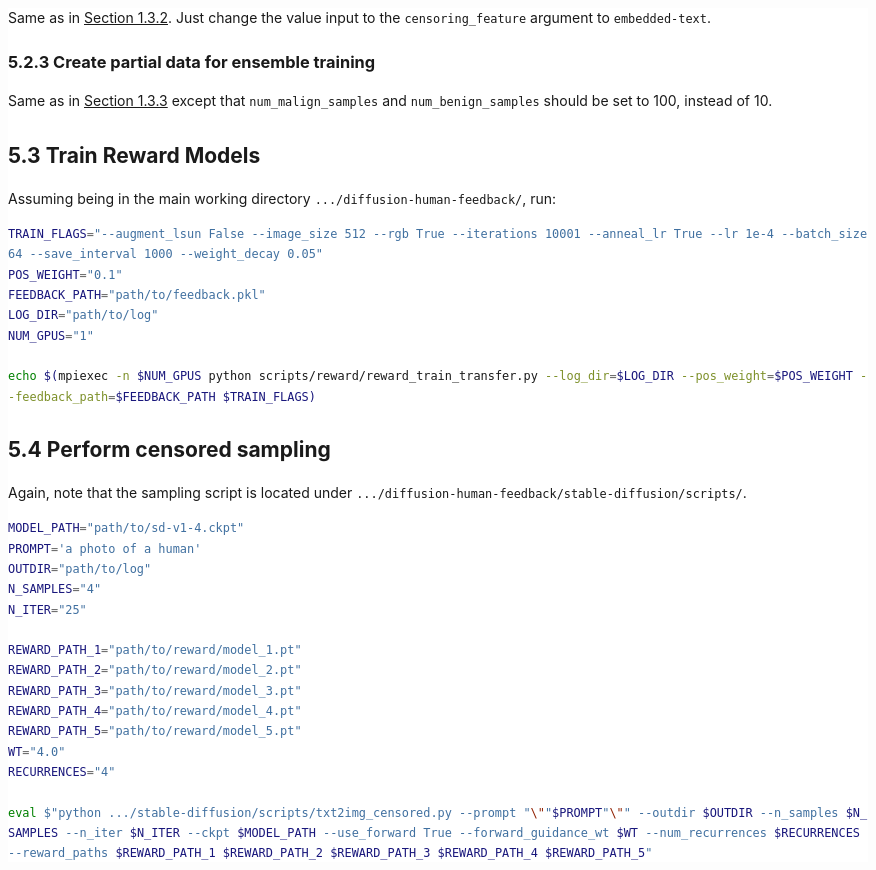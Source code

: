 Same as in [Section 1.3.2](#132-provide-human-feedback-on-baseline-samples-using-gui).
Just change the value input to the `censoring_feature` argument to `embedded-text`.

### 5.2.3 Create partial data for ensemble training

Same as in [Section 1.3.3](#133-create-partial-data-for-ensemble-training) except that `num_malign_samples` and `num_benign_samples` should be set to 100, instead of 10.

## 5.3 Train Reward Models
Assuming being in the main working directory `.../diffusion-human-feedback/`, run:
```sh
TRAIN_FLAGS="--augment_lsun False --image_size 512 --rgb True --iterations 10001 --anneal_lr True --lr 1e-4 --batch_size 64 --save_interval 1000 --weight_decay 0.05" 
POS_WEIGHT="0.1" 
FEEDBACK_PATH="path/to/feedback.pkl"
LOG_DIR="path/to/log"
NUM_GPUS="1"

echo $(mpiexec -n $NUM_GPUS python scripts/reward/reward_train_transfer.py --log_dir=$LOG_DIR --pos_weight=$POS_WEIGHT --feedback_path=$FEEDBACK_PATH $TRAIN_FLAGS)   
```

## 5.4 Perform censored sampling

Again, note that the sampling script is located under  `.../diffusion-human-feedback/stable-diffusion/scripts/`.

```sh
MODEL_PATH="path/to/sd-v1-4.ckpt"
PROMPT='a photo of a human'
OUTDIR="path/to/log"
N_SAMPLES="4"
N_ITER="25"

REWARD_PATH_1="path/to/reward/model_1.pt"
REWARD_PATH_2="path/to/reward/model_2.pt"
REWARD_PATH_3="path/to/reward/model_3.pt"
REWARD_PATH_4="path/to/reward/model_4.pt"
REWARD_PATH_5="path/to/reward/model_5.pt"
WT="4.0"
RECURRENCES="4"

eval $"python .../stable-diffusion/scripts/txt2img_censored.py --prompt "\""$PROMPT"\"" --outdir $OUTDIR --n_samples $N_SAMPLES --n_iter $N_ITER --ckpt $MODEL_PATH --use_forward True --forward_guidance_wt $WT --num_recurrences $RECURRENCES --reward_paths $REWARD_PATH_1 $REWARD_PATH_2 $REWARD_PATH_3 $REWARD_PATH_4 $REWARD_PATH_5"
```